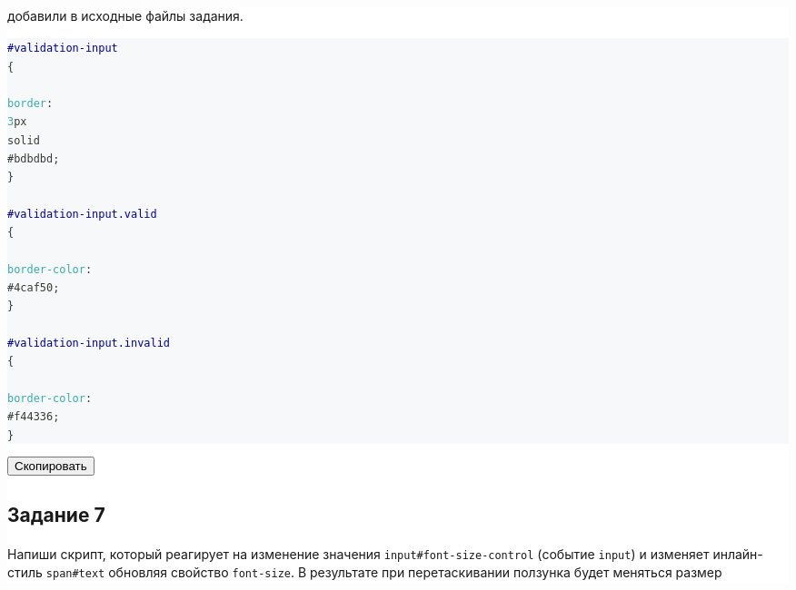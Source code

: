 добавили в исходные файлы задания.</p><div class="codeBlockContainer_J+bg language-css theme-code-block"><div class="codeBlockContent_csEI css"><pre tabindex="0" class="prism-code language-css codeBlock_rtdJ thin-scrollbar" style="color:#393A34;background-color:#f6f8fa"><code class="codeBlockLines_1zSZ"><span class="token-line" style="color:#393A34"><span class="token selector id" style="color:#00009f">#validation-input</span><span class="token plain"> </span><span class="token punctuation" style="color:#393A34">{</span><span class="token plain"></span><br></span><span class="token-line" style="color:#393A34"><span class="token plain">  </span><span class="token property" style="color:#36acaa">border</span><span class="token punctuation" style="color:#393A34">:</span><span class="token plain"> </span><span class="token number" style="color:#36acaa">3</span><span class="token unit">px</span><span class="token plain"> solid </span><span class="token hexcode color">#bdbdbd</span><span class="token punctuation" style="color:#393A34">;</span><span class="token plain"></span><br></span><span class="token-line" style="color:#393A34"><span class="token plain"></span><span class="token punctuation" style="color:#393A34">}</span><span class="token plain"></span><br></span><span class="token-line" style="color:#393A34"><span class="token plain" style="display:inline-block"></span><br></span><span class="token-line" style="color:#393A34"><span class="token plain"></span><span class="token selector id" style="color:#00009f">#validation-input</span><span class="token selector class" style="color:#00009f">.valid</span><span class="token plain"> </span><span class="token punctuation" style="color:#393A34">{</span><span class="token plain"></span><br></span><span class="token-line" style="color:#393A34"><span class="token plain">  </span><span class="token property" style="color:#36acaa">border-color</span><span class="token punctuation" style="color:#393A34">:</span><span class="token plain"> </span><span class="token hexcode color">#4caf50</span><span class="token punctuation" style="color:#393A34">;</span><span class="token plain"></span><br></span><span class="token-line" style="color:#393A34"><span class="token plain"></span><span class="token punctuation" style="color:#393A34">}</span><span class="token plain"></span><br></span><span class="token-line" style="color:#393A34"><span class="token plain" style="display:inline-block"></span><br></span><span class="token-line" style="color:#393A34"><span class="token plain"></span><span class="token selector id" style="color:#00009f">#validation-input</span><span class="token selector class" style="color:#00009f">.invalid</span><span class="token plain"> </span><span class="token punctuation" style="color:#393A34">{</span><span class="token plain"></span><br></span><span class="token-line" style="color:#393A34"><span class="token plain">  </span><span class="token property" style="color:#36acaa">border-color</span><span class="token punctuation" style="color:#393A34">:</span><span class="token plain"> </span><span class="token hexcode color">#f44336</span><span class="token punctuation" style="color:#393A34">;</span><span class="token plain"></span><br></span><span class="token-line" style="color:#393A34"><span class="token plain"></span><span class="token punctuation" style="color:#393A34">}</span><br></span></code></pre><button type="button" aria-label="Скопировать в буфер обмена" class="copyButton_M3SB clean-btn">Скопировать</button></div></div><h2 class="anchor anchorWithHideOnScrollNavbar_3ly5" id="задание-7">Задание 7<a class="hash-link" href="#задание-7" title="Прямая ссылка на этот заголовок">​</a></h2><p>Напиши скрипт, который реагирует на изменение значения <code>input#font-size-control</code>
(событие <code>input</code>) и изменяет инлайн-стиль <code>span#text</code> обновляя свойство
<code>font-size</code>. В результате при перетаскивании ползунка будет меняться размер